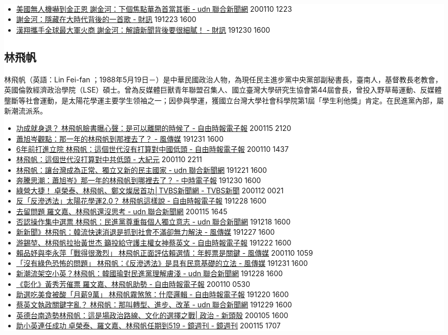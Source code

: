 - [美國無人機嚇到金正恩 謝金河：下個焦點華為首當其衝 - udn 聯合新聞網](https://udn.com/news/story/7238/4279079 "美國無人機嚇到金正恩 謝金河：下個焦點華為首當其衝 - udn 聯合新聞網") 200110 1223
- [謝金河：隱藏在大時代背後的一首歌 - 財訊](https://www.wealth.com.tw/home/articles/23543 "謝金河：隱藏在大時代背後的一首歌 - 財訊") 191223 1600
- [漢翔攜手全球最大軍火商 謝金河：解讀新聞背後要很細膩！ - 財訊](https://www.wealth.com.tw/home/articles/23678 "漢翔攜手全球最大軍火商 謝金河：解讀新聞背後要很細膩！ - 財訊") 191230 1600

## 林飛帆

林飛帆（英語：Lin Fei-fan ；1988年5月19日－）是中華民國政治人物，為現任民主進步黨中央黨部副秘書長，臺南人，基督教長老教會，英國倫敦經濟政治學院（LSE）碩士。曾為反媒體巨獸青年聯盟召集人、國立臺灣大學研究生協會第44屆會長，曾投入野草莓運動、反媒體壟斷等社會運動，是太陽花學運主要学生领袖之一；因參與學運，獲國立台灣大學社會科學院第1屆「學生利他獎」肯定。在民進黨內部，屬新潮流派系。
- [功成就身退？ 林飛帆臉書曝心聲：是可以離開的時候了 - 自由時報電子報](https://news.ltn.com.tw/news/politics/breakingnews/3041608 "功成就身退？ 林飛帆臉書曝心聲：是可以離開的時候了 - 自由時報電子報") 200115 2120
- [蕭旭岑觀點：那一年的林飛帆到那裡去了？ - 風傳媒](https://www.storm.mg/article/2123748 "蕭旭岑觀點：那一年的林飛帆到那裡去了？ - 風傳媒") 191231 1600
- [6年前打進立院 林飛帆：這個世代沒有打算對中國低頭 - 自由時報電子報](https://news.ltn.com.tw/news/politics/breakingnews/3035883 "6年前打進立院 林飛帆：這個世代沒有打算對中國低頭 - 自由時報電子報") 200110 1437
- [林飛帆：這個世代沒打算對中共低頭 - 大紀元](http://www.epochtimes.com/b5/20/1/10/n11782215.htm "林飛帆：這個世代沒打算對中共低頭 - 大紀元") 200110 2211
- [林飛帆：讓台灣成為正常、獨立又新的民主國家 - udn 聯合新聞網](https://udn.com/news/story/6656/4240914 "林飛帆：讓台灣成為正常、獨立又新的民主國家 - udn 聯合新聞網") 191221 1600
- [奔騰思潮：蕭旭岑》那一年的林飛帆到哪裡去了？ - 中時電子報](https://www.chinatimes.com/opinion/20191230004172-262110 "奔騰思潮：蕭旭岑》那一年的林飛帆到哪裡去了？ - 中時電子報") 191230 1600
- [綠營大捷！ 卓榮泰、林飛帆、鄭文燦居首功│TVBS新聞網 - TVBS新聞](https://news.tvbs.com.tw/politics/1261918 "綠營大捷！ 卓榮泰、林飛帆、鄭文燦居首功│TVBS新聞網 - TVBS新聞") 200112 0021
- [反「反滲透法」太陽花學運2.0？ 林飛帆這樣說 - 自由時報電子報](https://news.ltn.com.tw/news/politics/breakingnews/3023206 "反「反滲透法」太陽花學運2.0？ 林飛帆這樣說 - 自由時報電子報") 191228 1600
- [去留問題 羅文嘉、林飛帆還沒思考 - udn 聯合新聞網](https://udn.com/news/story/6656/4289540?from=udn-ch1_breaknews-1-cate1-news "去留問題 羅文嘉、林飛帆還沒思考 - udn 聯合新聞網") 200115 1645
- [否認操作集中選票 林飛帆：民進黨尊重每個人獨立意志 - udn 聯合新聞網](https://udn.com/news/story/6656/4233853 "否認操作集中選票 林飛帆：民進黨尊重每個人獨立意志 - udn 聯合新聞網") 191218 1600
- [新新聞》林飛帆：韓流快速消退是抓到社會不滿卻無力解決 - 風傳媒](https://www.storm.mg/article/2104883 "新新聞》林飛帆：韓流快速消退是抓到社會不滿卻無力解決 - 風傳媒") 191227 1600
- [游錫堃、林飛帆拉抬黃世杰 籲投給守護主權女神蔡英文 - 自由時報電子報](https://news.ltn.com.tw/news/politics/breakingnews/3017105 "游錫堃、林飛帆拉抬黃世杰 籲投給守護主權女神蔡英文 - 自由時報電子報") 191222 1600
- [賴品妤與李永萍「戰得很激烈」 林飛帆正面評估賴選情：年輕票是關鍵 - 風傳媒](https://www.storm.mg/article/2165049 "賴品妤與李永萍「戰得很激烈」 林飛帆正面評估賴選情：年輕票是關鍵 - 風傳媒") 200110 1059
- [「沒有綠色恐怖的問題」 林飛帆：《反滲透法》是具有民意基礎的立法 - 風傳媒](https://www.storm.mg/article/2129017 "「沒有綠色恐怖的問題」 林飛帆：《反滲透法》是具有民意基礎的立法 - 風傳媒") 191231 1600
- [新潮流架空小英？林飛帆：韓國瑜對民進黨理解膚淺 - udn 聯合新聞網](https://udn.com/news/story/6656/4254317 "新潮流架空小英？林飛帆：韓國瑜對民進黨理解膚淺 - udn 聯合新聞網") 191228 1600
- [《彰化》黃秀芳催票 羅文嘉、林飛帆助勢 - 自由時報電子報](https://news.ltn.com.tw/news/politics/paper/1344989 "《彰化》黃秀芳催票 羅文嘉、林飛帆助勢 - 自由時報電子報") 200110 0530
- [助選吃美食被酸「月薪9萬」 林飛帆霧煞煞：什麼邏輯 - 自由時報電子報](https://news.ltn.com.tw/news/politics/breakingnews/3015579 "助選吃美食被酸「月薪9萬」 林飛帆霧煞煞：什麼邏輯 - 自由時報電子報") 191220 1600
- [蔡英文執政關鍵字亂？ 林飛帆：那叫轉型、進步、改革 - udn 聯合新聞網](https://udn.com/news/story/6656/4256022 "蔡英文執政關鍵字亂？ 林飛帆：那叫轉型、進步、改革 - udn 聯合新聞網") 191229 1600
- [英德台南造勢林飛帆：這是場政治路線、文化的選擇之戰| 政治 - 新頭殼](https://newtalk.tw/news/view/2020-01-05/350015 "英德台南造勢林飛帆：這是場政治路線、文化的選擇之戰| 政治 - 新頭殼") 200105 1600
- [助小英連任成功 卓榮泰、羅文嘉、林飛帆任期到519 - 鏡週刊 - 鏡週刊](https://www.mirrormedia.mg/story/20200115edi021/ "助小英連任成功 卓榮泰、羅文嘉、林飛帆任期到519 - 鏡週刊 - 鏡週刊") 200115 1707
